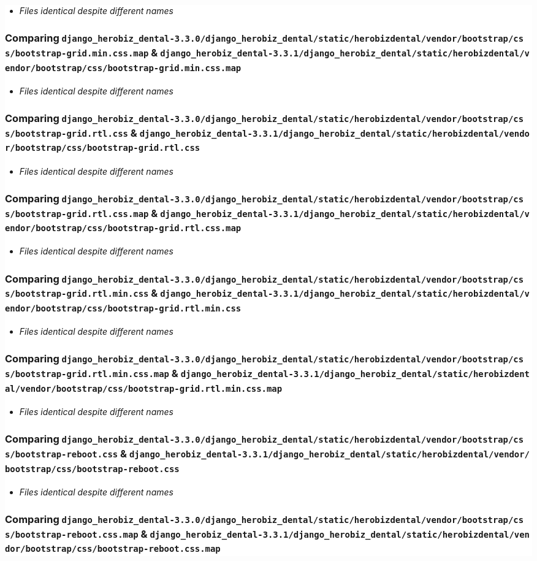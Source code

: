 * *Files identical despite different names*

### Comparing `django_herobiz_dental-3.3.0/django_herobiz_dental/static/herobizdental/vendor/bootstrap/css/bootstrap-grid.min.css.map` & `django_herobiz_dental-3.3.1/django_herobiz_dental/static/herobizdental/vendor/bootstrap/css/bootstrap-grid.min.css.map`

 * *Files identical despite different names*

### Comparing `django_herobiz_dental-3.3.0/django_herobiz_dental/static/herobizdental/vendor/bootstrap/css/bootstrap-grid.rtl.css` & `django_herobiz_dental-3.3.1/django_herobiz_dental/static/herobizdental/vendor/bootstrap/css/bootstrap-grid.rtl.css`

 * *Files identical despite different names*

### Comparing `django_herobiz_dental-3.3.0/django_herobiz_dental/static/herobizdental/vendor/bootstrap/css/bootstrap-grid.rtl.css.map` & `django_herobiz_dental-3.3.1/django_herobiz_dental/static/herobizdental/vendor/bootstrap/css/bootstrap-grid.rtl.css.map`

 * *Files identical despite different names*

### Comparing `django_herobiz_dental-3.3.0/django_herobiz_dental/static/herobizdental/vendor/bootstrap/css/bootstrap-grid.rtl.min.css` & `django_herobiz_dental-3.3.1/django_herobiz_dental/static/herobizdental/vendor/bootstrap/css/bootstrap-grid.rtl.min.css`

 * *Files identical despite different names*

### Comparing `django_herobiz_dental-3.3.0/django_herobiz_dental/static/herobizdental/vendor/bootstrap/css/bootstrap-grid.rtl.min.css.map` & `django_herobiz_dental-3.3.1/django_herobiz_dental/static/herobizdental/vendor/bootstrap/css/bootstrap-grid.rtl.min.css.map`

 * *Files identical despite different names*

### Comparing `django_herobiz_dental-3.3.0/django_herobiz_dental/static/herobizdental/vendor/bootstrap/css/bootstrap-reboot.css` & `django_herobiz_dental-3.3.1/django_herobiz_dental/static/herobizdental/vendor/bootstrap/css/bootstrap-reboot.css`

 * *Files identical despite different names*

### Comparing `django_herobiz_dental-3.3.0/django_herobiz_dental/static/herobizdental/vendor/bootstrap/css/bootstrap-reboot.css.map` & `django_herobiz_dental-3.3.1/django_herobiz_dental/static/herobizdental/vendor/bootstrap/css/bootstrap-reboot.css.map`
